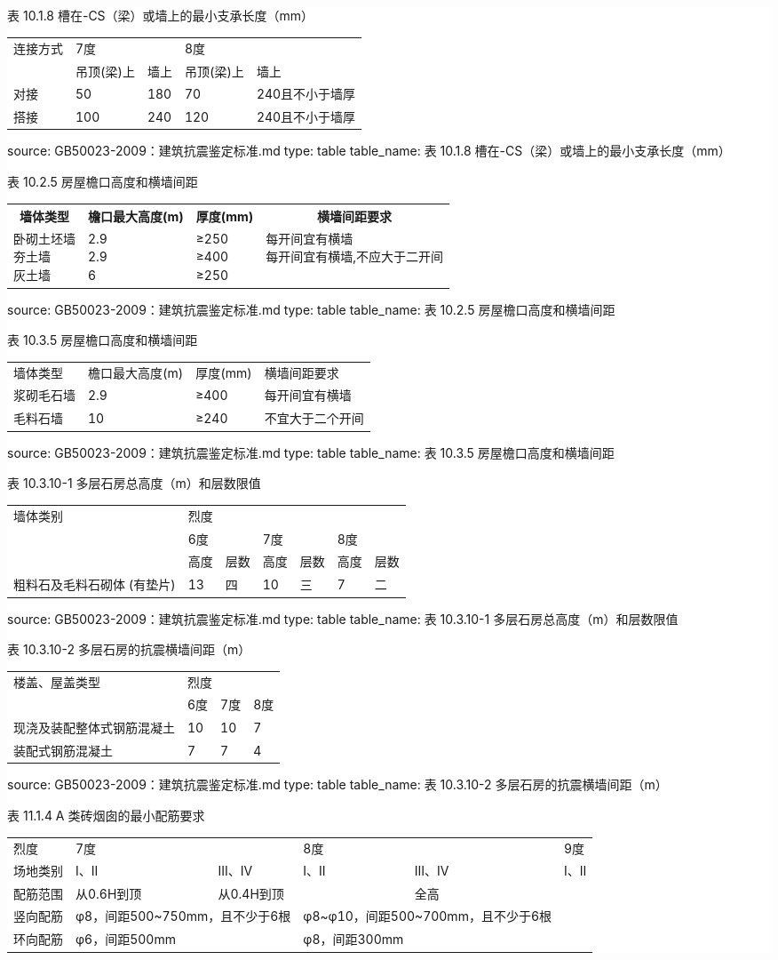 表 10.1.8 槽在-CS（梁）或墙上的最小支承长度（mm）

<table><tr><td rowspan="2">连接方式</td><td colspan="2">7度</td><td colspan="2">8度</td></tr><tr><td>吊顶(梁)上</td><td>墙上</td><td>吊顶(梁)上</td><td>墙上</td></tr><tr><td>对接</td><td>50</td><td>180</td><td>70</td><td>240且不小于墙厚</td></tr><tr><td>搭接</td><td>100</td><td>240</td><td>120</td><td>240且不小于墙厚</td></tr></table>

source: GB50023-2009：建筑抗震鉴定标准.md
type: table
table_name: 表 10.1.8 槽在-CS（梁）或墙上的最小支承长度（mm）

表 10.2.5 房屋檐口高度和横墙间距

<table><tr><th>墙体类型</th><th>檐口最大高度(m)</th><th>厚度(mm)</th><th>横墙间距要求</th></tr><tr><td>卧砌土坯墙<br/>夯土墙<br/>灰土墙</td><td>2.9<br/>2.9<br/>6</td><td>≥250<br/>≥400<br/>≥250</td><td>每开间宜有横墙<br/>每开间宜有横墙,不应大于二开间</td></tr></table>

source: GB50023-2009：建筑抗震鉴定标准.md
type: table
table_name: 表 10.2.5 房屋檐口高度和横墙间距

表 10.3.5 房屋檐口高度和横墙间距

<table><tr><td>墙体类型</td><td>檐口最大高度(m)</td><td>厚度(mm)</td><td>横墙间距要求</td></tr><tr><td>浆砌毛石墙</td><td>2.9</td><td>≥400</td><td>每开间宜有横墙</td></tr><tr><td>毛料石墙</td><td>10</td><td>≥240</td><td>不宜大于二个开间</td></tr></table>

source: GB50023-2009：建筑抗震鉴定标准.md
type: table
table_name: 表 10.3.5 房屋檐口高度和横墙间距

表 10.3.10-1 多层石房总高度（m）和层数限值

<table><tr><td rowspan="3">墙体类别</td><td colspan="5">烈度</td></tr><tr><td colspan="2">6度</td><td colspan="2">7度</td><td colspan="2">8度</td></tr><tr><td>高度</td><td>层数</td><td>高度</td><td>层数</td><td>高度</td><td>层数</td></tr><tr><td>粗料石及毛料石砌体 (有垫片)</td><td>13</td><td>四</td><td>10</td><td>三</td><td>7</td><td>二</td></tr></table>

source: GB50023-2009：建筑抗震鉴定标准.md
type: table
table_name: 表 10.3.10-1 多层石房总高度（m）和层数限值

表 10.3.10-2 多层石房的抗震横墙间距（m）

<table><tr><td rowspan="2">楼盖、屋盖类型</td><td colspan="3">烈度</td></tr><tr><td>6度</td><td>7度</td><td>8度</td></tr><tr><td>现浇及装配整体式钢筋混凝土</td><td>10</td><td>10</td><td>7</td></tr><tr><td>装配式钢筋混凝土</td><td>7</td><td>7</td><td>4</td></tr></table>

source: GB50023-2009：建筑抗震鉴定标准.md
type: table
table_name: 表 10.3.10-2 多层石房的抗震横墙间距（m）

表 11.1.4 A 类砖烟囱的最小配筋要求

<table><tr><td>烈度</td><td colspan="2">7度</td><td colspan="2">8度</td><td>9度</td></tr><tr><td>场地类别</td><td>Ⅰ、Ⅱ</td><td>Ⅲ、Ⅳ</td><td>Ⅰ、Ⅱ</td><td>Ⅲ、Ⅳ</td><td>Ⅰ、Ⅱ</td></tr><tr><td>配筋范围</td><td>从0.6H到顶</td><td colspan="2">从0.4H到顶</td><td colspan="2">全高</td></tr><tr><td>竖向配筋</td><td colspan="2">φ8，间距500~750mm，且不少于6根</td><td colspan="2">φ8~φ10，间距500~700mm，且不少于6根</td><td></td></tr><tr><td>环向配筋</td><td colspan="2">φ6，间距500mm</td><td colspan="2">φ8，间距300mm</td><td></td></tr></table>
